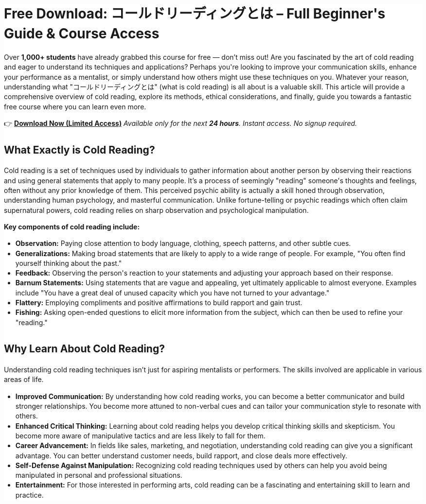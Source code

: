 # Free Download: コールドリーディングとは – Full Beginner's Guide & Course Access

Over **1,000+ students** have already grabbed this course for free — don’t miss out! Are you fascinated by the art of cold reading and eager to understand its techniques and applications? Perhaps you're looking to improve your communication skills, enhance your performance as a mentalist, or simply understand how others might use these techniques on you. Whatever your reason, understanding what "コールドリーディングとは" (what is cold reading) is all about is a valuable skill. This article will provide a comprehensive overview of cold reading, explore its methods, ethical considerations, and finally, guide you towards a fantastic free course where you can learn even more.

👉 **[Download Now (Limited Access)](https://udemywork.com/cold-reading-とは)**
_Available only for the next **24 hours**. Instant access. No signup required._

## What Exactly is Cold Reading?

Cold reading is a set of techniques used by individuals to gather information about another person by observing their reactions and using general statements that apply to many people. It’s a process of seemingly "reading" someone's thoughts and feelings, often without any prior knowledge of them. This perceived psychic ability is actually a skill honed through observation, understanding human psychology, and masterful communication. Unlike fortune-telling or psychic readings which often claim supernatural powers, cold reading relies on sharp observation and psychological manipulation.

**Key components of cold reading include:**

*   **Observation:** Paying close attention to body language, clothing, speech patterns, and other subtle cues.
*   **Generalizations:** Making broad statements that are likely to apply to a wide range of people. For example, "You often find yourself thinking about the past."
*   **Feedback:** Observing the person's reaction to your statements and adjusting your approach based on their response.
*   **Barnum Statements:** Using statements that are vague and appealing, yet ultimately applicable to almost everyone. Examples include "You have a great deal of unused capacity which you have not turned to your advantage."
*   **Flattery:** Employing compliments and positive affirmations to build rapport and gain trust.
*   **Fishing:** Asking open-ended questions to elicit more information from the subject, which can then be used to refine your "reading."

## Why Learn About Cold Reading?

Understanding cold reading techniques isn’t just for aspiring mentalists or performers. The skills involved are applicable in various areas of life.

*   **Improved Communication:** By understanding how cold reading works, you can become a better communicator and build stronger relationships. You become more attuned to non-verbal cues and can tailor your communication style to resonate with others.
*   **Enhanced Critical Thinking:** Learning about cold reading helps you develop critical thinking skills and skepticism. You become more aware of manipulative tactics and are less likely to fall for them.
*   **Career Advancement:** In fields like sales, marketing, and negotiation, understanding cold reading can give you a significant advantage. You can better understand customer needs, build rapport, and close deals more effectively.
*   **Self-Defense Against Manipulation:** Recognizing cold reading techniques used by others can help you avoid being manipulated in personal and professional situations.
*   **Entertainment:** For those interested in performing arts, cold reading can be a fascinating and entertaining skill to learn and practice.
